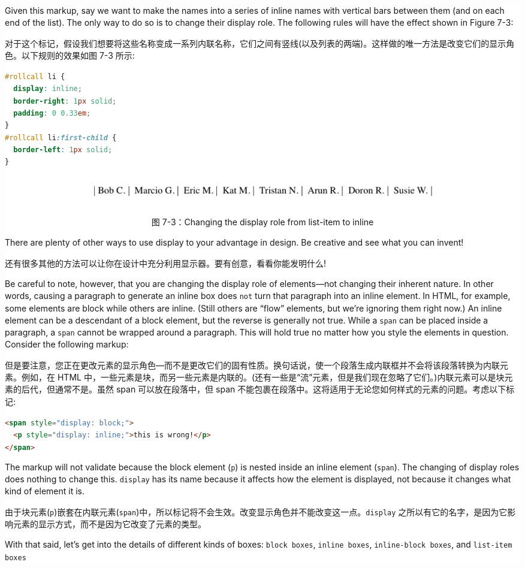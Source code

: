 Given this markup, say we want to make the names into a series of inline names with vertical bars between them (and on each end of the list). The only way to do so is to change their display role. The following rules will have the effect shown in Figure 7-3:

对于这个标记，假设我们想要将这些名称变成一系列内联名称，它们之间有竖线(以及列表的两端)。这样做的唯一方法是改变它们的显示角色。以下规则的效果如图 7-3 所示:

```css
#rollcall li {
  display: inline;
  border-right: 1px solid;
  padding: 0 0.33em;
}
#rollcall li:first-child {
  border-left: 1px solid;
}
```

<div style="margin: 0 auto; width: 70%;">
  <img src='./figure7-3.png'/>
</div>
<p align="center">图 7-3：Changing the display role from list-item to inline</p>

There are plenty of other ways to use display to your advantage in design. Be creative and see what you can invent!

还有很多其他的方法可以让你在设计中充分利用显示器。要有创意，看看你能发明什么!

Be careful to note, however, that you are changing the display role of elements—not changing their inherent nature. In other words, causing a paragraph to generate an inline box does `not` turn that paragraph into an inline element. In HTML, for example, some elements are block while others are inline. (Still others are “flow” elements, but we’re ignoring them right now.) An inline element can be a descendant of a block element, but the reverse is generally not true. While a `span` can be placed inside a paragraph, a `span` cannot be wrapped around a paragraph. This will hold true no matter how you style the elements in question. Consider the following markup:

但是要注意，您正在更改元素的显示角色—而不是更改它们的固有性质。换句话说，使一个段落生成内联框并不会将该段落转换为内联元素。例如，在 HTML 中，一些元素是块，而另一些元素是内联的。(还有一些是“流”元素，但是我们现在忽略了它们。)内联元素可以是块元素的后代，但通常不是。虽然 span 可以放在段落中，但 span 不能包裹在段落中。这将适用于无论您如何样式的元素的问题。考虑以下标记:

```html
<span style="display: block;">
  <p style="display: inline;">this is wrong!</p>
</span>
```

The markup will not validate because the block element (`p`) is nested inside an inline element (`span`). The changing of display roles does nothing to change this. `display` has its name because it affects how the element is displayed, not because it changes what kind of element it is.

由于块元素(`p`)嵌套在内联元素(`span`)中，所以标记将不会生效。改变显示角色并不能改变这一点。`display` 之所以有它的名字，是因为它影响元素的显示方式，而不是因为它改变了元素的类型。

With that said, let’s get into the details of different kinds of boxes: `block boxes`, `inline boxes`, `inline-block boxes`, and `list-item boxes`
